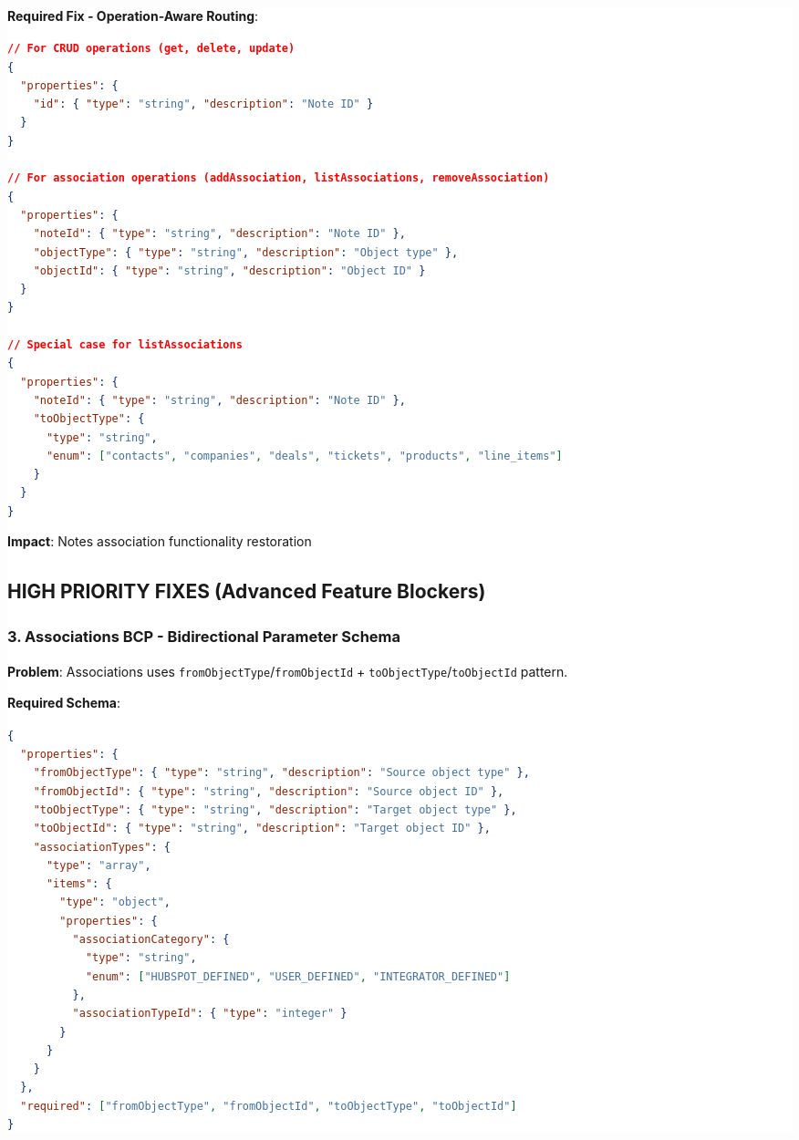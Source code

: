 **Required Fix - Operation-Aware Routing**:
```json
// For CRUD operations (get, delete, update)
{
  "properties": {
    "id": { "type": "string", "description": "Note ID" }
  }
}

// For association operations (addAssociation, listAssociations, removeAssociation)
{
  "properties": {
    "noteId": { "type": "string", "description": "Note ID" },
    "objectType": { "type": "string", "description": "Object type" },
    "objectId": { "type": "string", "description": "Object ID" }
  }
}

// Special case for listAssociations
{
  "properties": {
    "noteId": { "type": "string", "description": "Note ID" },
    "toObjectType": { 
      "type": "string", 
      "enum": ["contacts", "companies", "deals", "tickets", "products", "line_items"]
    }
  }
}
```

**Impact**: Notes association functionality restoration

## HIGH PRIORITY FIXES (Advanced Feature Blockers)

### 3. Associations BCP - Bidirectional Parameter Schema

**Problem**: Associations uses `fromObjectType`/`fromObjectId` + `toObjectType`/`toObjectId` pattern.

**Required Schema**:
```json
{
  "properties": {
    "fromObjectType": { "type": "string", "description": "Source object type" },
    "fromObjectId": { "type": "string", "description": "Source object ID" },
    "toObjectType": { "type": "string", "description": "Target object type" },
    "toObjectId": { "type": "string", "description": "Target object ID" },
    "associationTypes": {
      "type": "array",
      "items": {
        "type": "object",
        "properties": {
          "associationCategory": {
            "type": "string",
            "enum": ["HUBSPOT_DEFINED", "USER_DEFINED", "INTEGRATOR_DEFINED"]
          },
          "associationTypeId": { "type": "integer" }
        }
      }
    }
  },
  "required": ["fromObjectType", "fromObjectId", "toObjectType", "toObjectId"]
}
```
